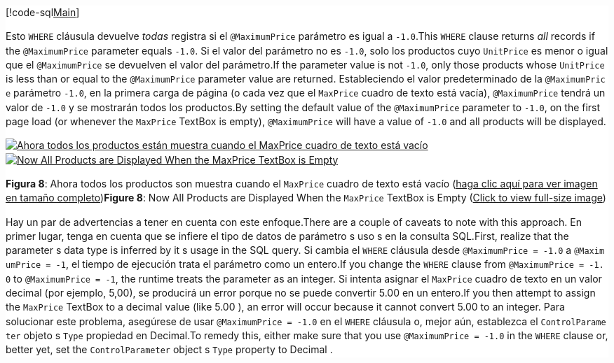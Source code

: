 
[!code-sql[Main](using-parameterized-queries-with-the-sqldatasource-vb/samples/sample7.sql)]

<span data-ttu-id="ea3b4-214">Esto `WHERE` cláusula devuelve *todas* registra si el `@MaximumPrice` parámetro es igual a `-1.0`.</span><span class="sxs-lookup"><span data-stu-id="ea3b4-214">This `WHERE` clause returns *all* records if the `@MaximumPrice` parameter equals `-1.0`.</span></span> <span data-ttu-id="ea3b4-215">Si el valor del parámetro no es `-1.0`, solo los productos cuyo `UnitPrice` es menor o igual que el `@MaximumPrice` se devuelven el valor del parámetro.</span><span class="sxs-lookup"><span data-stu-id="ea3b4-215">If the parameter value is not `-1.0`, only those products whose `UnitPrice` is less than or equal to the `@MaximumPrice` parameter value are returned.</span></span> <span data-ttu-id="ea3b4-216">Estableciendo el valor predeterminado de la `@MaximumPrice` parámetro `-1.0`, en la primera carga de página (o cada vez que el `MaxPrice` cuadro de texto está vacía), `@MaximumPrice` tendrá un valor de `-1.0` y se mostrarán todos los productos.</span><span class="sxs-lookup"><span data-stu-id="ea3b4-216">By setting the default value of the `@MaximumPrice` parameter to `-1.0`, on the first page load (or whenever the `MaxPrice` TextBox is empty), `@MaximumPrice` will have a value of `-1.0` and all products will be displayed.</span></span>


<span data-ttu-id="ea3b4-217">[![Ahora todos los productos están muestra cuando el MaxPrice cuadro de texto está vacío](using-parameterized-queries-with-the-sqldatasource-vb/_static/image8.gif)](using-parameterized-queries-with-the-sqldatasource-vb/_static/image15.png)</span><span class="sxs-lookup"><span data-stu-id="ea3b4-217">[![Now All Products are Displayed When the MaxPrice TextBox is Empty](using-parameterized-queries-with-the-sqldatasource-vb/_static/image8.gif)](using-parameterized-queries-with-the-sqldatasource-vb/_static/image15.png)</span></span>

<span data-ttu-id="ea3b4-218">**Figura 8**: Ahora todos los productos son muestra cuando el `MaxPrice` cuadro de texto está vacío ([haga clic aquí para ver imagen en tamaño completo](using-parameterized-queries-with-the-sqldatasource-vb/_static/image16.png))</span><span class="sxs-lookup"><span data-stu-id="ea3b4-218">**Figure 8**: Now All Products are Displayed When the `MaxPrice` TextBox is Empty ([Click to view full-size image](using-parameterized-queries-with-the-sqldatasource-vb/_static/image16.png))</span></span>


<span data-ttu-id="ea3b4-219">Hay un par de advertencias a tener en cuenta con este enfoque.</span><span class="sxs-lookup"><span data-stu-id="ea3b4-219">There are a couple of caveats to note with this approach.</span></span> <span data-ttu-id="ea3b4-220">En primer lugar, tenga en cuenta que se infiere el tipo de datos de parámetro s uso s en la consulta SQL.</span><span class="sxs-lookup"><span data-stu-id="ea3b4-220">First, realize that the parameter s data type is inferred by it s usage in the SQL query.</span></span> <span data-ttu-id="ea3b4-221">Si cambia el `WHERE` cláusula desde `@MaximumPrice = -1.0` a `@MaximumPrice = -1`, el tiempo de ejecución trata el parámetro como un entero.</span><span class="sxs-lookup"><span data-stu-id="ea3b4-221">If you change the `WHERE` clause from `@MaximumPrice = -1.0` to `@MaximumPrice = -1`, the runtime treats the parameter as an integer.</span></span> <span data-ttu-id="ea3b4-222">Si intenta asignar el `MaxPrice` cuadro de texto en un valor decimal (por ejemplo, 5,00), se producirá un error porque no se puede convertir 5.00 en un entero.</span><span class="sxs-lookup"><span data-stu-id="ea3b4-222">If you then attempt to assign the `MaxPrice` TextBox to a decimal value (like 5.00 ), an error will occur because it cannot convert 5.00 to an integer.</span></span> <span data-ttu-id="ea3b4-223">Para solucionar este problema, asegúrese de usar `@MaximumPrice = -1.0` en el `WHERE` cláusula o, mejor aún, establezca el `ControlParameter` objeto s `Type` propiedad en Decimal.</span><span class="sxs-lookup"><span data-stu-id="ea3b4-223">To remedy this, either make sure that you use `@MaximumPrice = -1.0` in the `WHERE` clause or, better yet, set the `ControlParameter` object s `Type` property to Decimal .</span></span>
